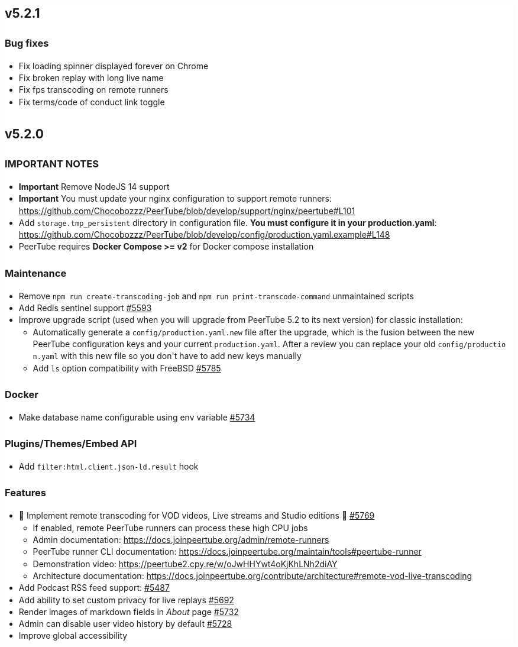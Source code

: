 
## v5.2.1

### Bug fixes

 * Fix loading spinner displayed forever on Chrome
 * Fix broken replay with long live name
 * Fix fps transcoding on remote runners
 * Fix terms/code of conduct link toggle


## v5.2.0

### IMPORTANT NOTES

  * **Important** Remove NodeJS 14 support
  * **Important** You must update your nginx configuration to support remote runners: https://github.com/Chocobozzz/PeerTube/blob/develop/support/nginx/peertube#L101
  * Add `storage.tmp_persistent` directory in configuration file. **You must configure it in your production.yaml**: https://github.com/Chocobozzz/PeerTube/blob/develop/config/production.yaml.example#L148
  * PeerTube requires **Docker Compose >= v2** for Docker compose installation

### Maintenance

  * Remove `npm run create-transcoding-job` and `npm run print-transcode-command` unmaintained scripts
  * Add Redis sentinel support [#5593](https://github.com/Chocobozzz/PeerTube/pull/5593)
  * Improve upgrade script (used when you will upgrade from PeerTube 5.2 to its next version) for classic installation:
    * Automatically generate a `config/production.yaml.new` file after the upgrade, which is the fusion between the new PeerTube configuration keys and your current `production.yaml`. After a review you can replace your old `config/production.yaml` with this new file so you don't have to add new keys manually
    * Add `ls` option compatibility with FreeBSD [#5785](https://github.com/Chocobozzz/PeerTube/pull/5785)

### Docker

  * Make database name configurable using env variable [#5734](https://github.com/Chocobozzz/PeerTube/pull/5734)

### Plugins/Themes/Embed API

  * Add `filter:html.client.json-ld.result` hook

### Features

  * :tada: Implement remote transcoding for VOD videos, Live streams and Studio editions :tada: [#5769](https://github.com/Chocobozzz/PeerTube/pull/5769)
    * If enabled, remote PeerTube runners can process these high CPU jobs
    * Admin documentation: https://docs.joinpeertube.org/admin/remote-runners
    * PeerTube runner CLI documentation: https://docs.joinpeertube.org/maintain/tools#peertube-runner
    * Demonstration video: https://peertube2.cpy.re/w/oJwHHYwt4oKjKhLNh2diAY
    * Architecture documentation: https://docs.joinpeertube.org/contribute/architecture#remote-vod-live-transcoding
  * Add Podcast RSS feed support: [#5487](https://github.com/Chocobozzz/PeerTube/pull/5487)
  * Add ability to set custom privacy for live replays [#5692](https://github.com/Chocobozzz/PeerTube/pull/5692)
  * Render images of markdown fields in *About* page [#5732](https://github.com/Chocobozzz/PeerTube/pull/5732)
  * Admin can disable user video history by default [#5728](https://github.com/Chocobozzz/PeerTube/pull/5728)
  * Improve global accessibility